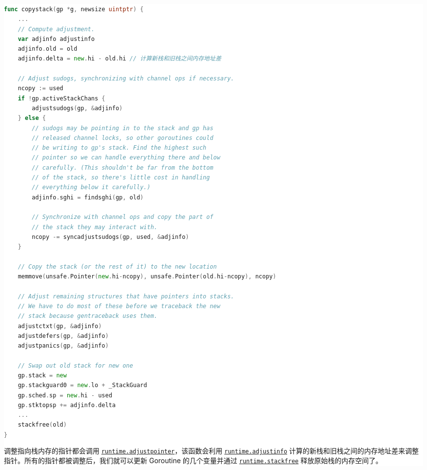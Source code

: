 ```go
func copystack(gp *g, newsize uintptr) {
	...
	// Compute adjustment.
	var adjinfo adjustinfo
	adjinfo.old = old
	adjinfo.delta = new.hi - old.hi // 计算新栈和旧栈之间内存地址差

	// Adjust sudogs, synchronizing with channel ops if necessary.
	ncopy := used
	if !gp.activeStackChans {
		adjustsudogs(gp, &adjinfo)
	} else {
		// sudogs may be pointing in to the stack and gp has
		// released channel locks, so other goroutines could
		// be writing to gp's stack. Find the highest such
		// pointer so we can handle everything there and below
		// carefully. (This shouldn't be far from the bottom
		// of the stack, so there's little cost in handling
		// everything below it carefully.)
		adjinfo.sghi = findsghi(gp, old)

		// Synchronize with channel ops and copy the part of
		// the stack they may interact with.
		ncopy -= syncadjustsudogs(gp, used, &adjinfo)
	}

	// Copy the stack (or the rest of it) to the new location
	memmove(unsafe.Pointer(new.hi-ncopy), unsafe.Pointer(old.hi-ncopy), ncopy)

	// Adjust remaining structures that have pointers into stacks.
	// We have to do most of these before we traceback the new
	// stack because gentraceback uses them.
	adjustctxt(gp, &adjinfo)
	adjustdefers(gp, &adjinfo)
	adjustpanics(gp, &adjinfo)

	// Swap out old stack for new one
	gp.stack = new
	gp.stackguard0 = new.lo + _StackGuard
	gp.sched.sp = new.hi - used
	gp.stktopsp += adjinfo.delta
	...
	stackfree(old)
}
```

调整指向栈内存的指针都会调用 [`runtime.adjustpointer`](https://draveness.me/golang/tree/runtime.adjustpointer)，该函数会利用 [`runtime.adjustinfo`](https://draveness.me/golang/tree/runtime.adjustinfo) 计算的新栈和旧栈之间的内存地址差来调整指针。所有的指针都被调整后，我们就可以更新 Goroutine 的几个变量并通过 [`runtime.stackfree`](https://draveness.me/golang/tree/runtime.stackfree) 释放原始栈的内存空间了。

